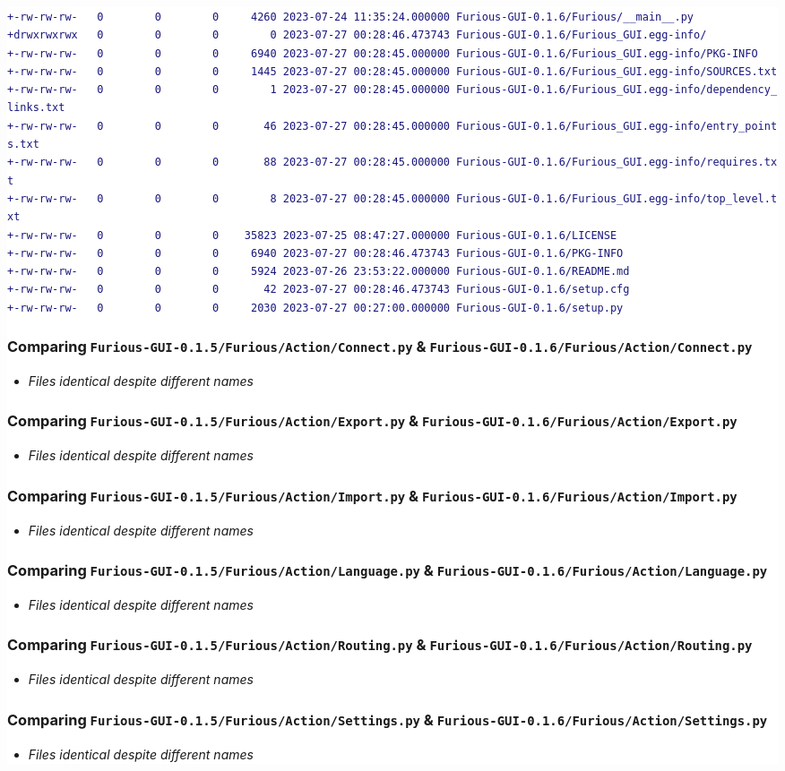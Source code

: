 ```diff
+-rw-rw-rw-   0        0        0     4260 2023-07-24 11:35:24.000000 Furious-GUI-0.1.6/Furious/__main__.py
+drwxrwxrwx   0        0        0        0 2023-07-27 00:28:46.473743 Furious-GUI-0.1.6/Furious_GUI.egg-info/
+-rw-rw-rw-   0        0        0     6940 2023-07-27 00:28:45.000000 Furious-GUI-0.1.6/Furious_GUI.egg-info/PKG-INFO
+-rw-rw-rw-   0        0        0     1445 2023-07-27 00:28:45.000000 Furious-GUI-0.1.6/Furious_GUI.egg-info/SOURCES.txt
+-rw-rw-rw-   0        0        0        1 2023-07-27 00:28:45.000000 Furious-GUI-0.1.6/Furious_GUI.egg-info/dependency_links.txt
+-rw-rw-rw-   0        0        0       46 2023-07-27 00:28:45.000000 Furious-GUI-0.1.6/Furious_GUI.egg-info/entry_points.txt
+-rw-rw-rw-   0        0        0       88 2023-07-27 00:28:45.000000 Furious-GUI-0.1.6/Furious_GUI.egg-info/requires.txt
+-rw-rw-rw-   0        0        0        8 2023-07-27 00:28:45.000000 Furious-GUI-0.1.6/Furious_GUI.egg-info/top_level.txt
+-rw-rw-rw-   0        0        0    35823 2023-07-25 08:47:27.000000 Furious-GUI-0.1.6/LICENSE
+-rw-rw-rw-   0        0        0     6940 2023-07-27 00:28:46.473743 Furious-GUI-0.1.6/PKG-INFO
+-rw-rw-rw-   0        0        0     5924 2023-07-26 23:53:22.000000 Furious-GUI-0.1.6/README.md
+-rw-rw-rw-   0        0        0       42 2023-07-27 00:28:46.473743 Furious-GUI-0.1.6/setup.cfg
+-rw-rw-rw-   0        0        0     2030 2023-07-27 00:27:00.000000 Furious-GUI-0.1.6/setup.py
```

### Comparing `Furious-GUI-0.1.5/Furious/Action/Connect.py` & `Furious-GUI-0.1.6/Furious/Action/Connect.py`

 * *Files identical despite different names*

### Comparing `Furious-GUI-0.1.5/Furious/Action/Export.py` & `Furious-GUI-0.1.6/Furious/Action/Export.py`

 * *Files identical despite different names*

### Comparing `Furious-GUI-0.1.5/Furious/Action/Import.py` & `Furious-GUI-0.1.6/Furious/Action/Import.py`

 * *Files identical despite different names*

### Comparing `Furious-GUI-0.1.5/Furious/Action/Language.py` & `Furious-GUI-0.1.6/Furious/Action/Language.py`

 * *Files identical despite different names*

### Comparing `Furious-GUI-0.1.5/Furious/Action/Routing.py` & `Furious-GUI-0.1.6/Furious/Action/Routing.py`

 * *Files identical despite different names*

### Comparing `Furious-GUI-0.1.5/Furious/Action/Settings.py` & `Furious-GUI-0.1.6/Furious/Action/Settings.py`

 * *Files identical despite different names*

